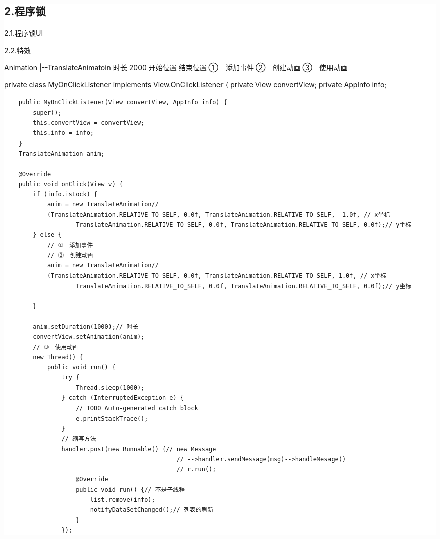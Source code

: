 ## 2.程序锁 ##

2.1.程序锁UI
 
2.2.特效

Animation
  |--TranslateAnimatoin  时长 2000 开始位置 结束位置
①　添加事件
②　创建动画
③　使用动画
 

private class MyOnClickListener implements View.OnClickListener {
		private View convertView;
		private AppInfo info;

		public MyOnClickListener(View convertView, AppInfo info) {
			super();
			this.convertView = convertView;
			this.info = info;
		}
		TranslateAnimation anim;

		@Override
		public void onClick(View v) {
			if (info.isLock) {
				anim = new TranslateAnimation//
				(TranslateAnimation.RELATIVE_TO_SELF, 0.0f, TranslateAnimation.RELATIVE_TO_SELF, -1.0f, // x坐标
						TranslateAnimation.RELATIVE_TO_SELF, 0.0f, TranslateAnimation.RELATIVE_TO_SELF, 0.0f);// y坐标
			} else {
				// ①　添加事件
				// ②　创建动画
				anim = new TranslateAnimation//
				(TranslateAnimation.RELATIVE_TO_SELF, 0.0f, TranslateAnimation.RELATIVE_TO_SELF, 1.0f, // x坐标
						TranslateAnimation.RELATIVE_TO_SELF, 0.0f, TranslateAnimation.RELATIVE_TO_SELF, 0.0f);// y坐标

			}

			anim.setDuration(1000);// 时长
			convertView.setAnimation(anim);
			// ③　使用动画
			new Thread() {
				public void run() {
					try {
						Thread.sleep(1000);
					} catch (InterruptedException e) {
						// TODO Auto-generated catch block
						e.printStackTrace();
					}
					// 缩写方法
					handler.post(new Runnable() {// new Message
													// -->handler.sendMessage(msg)-->handleMesage()
													// r.run();
						@Override
						public void run() {// 不是子线程
							list.remove(info);
							notifyDataSetChanged();// 列表的刷新
						}
					});
